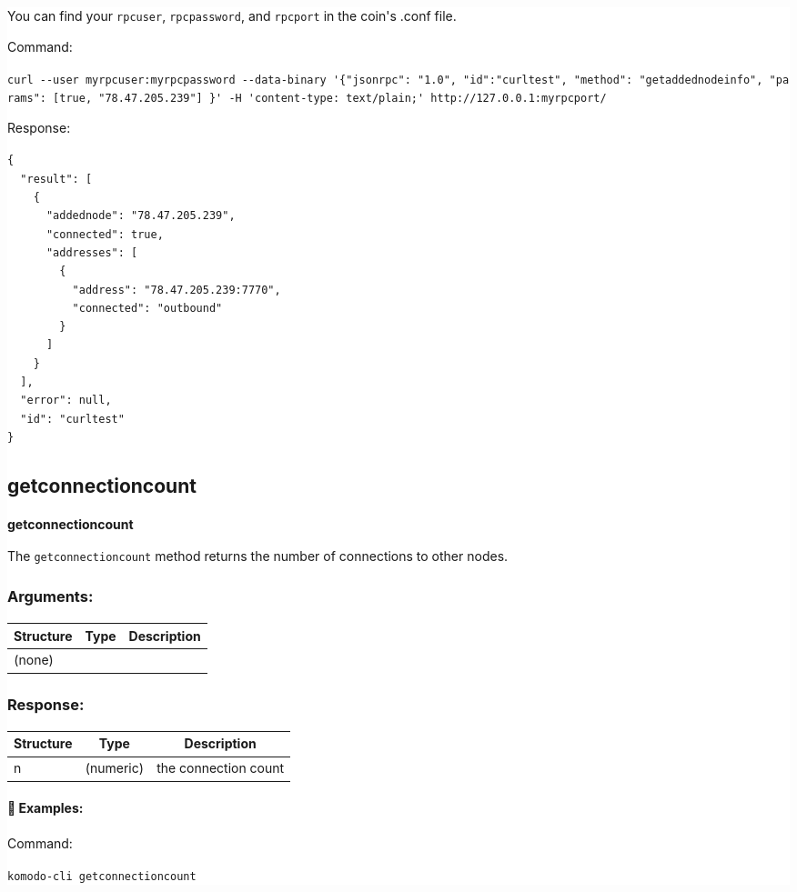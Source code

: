 You can find your `rpcuser`, `rpcpassword`, and `rpcport` in the coin's .conf file.

Command:

```
curl --user myrpcuser:myrpcpassword --data-binary '{"jsonrpc": "1.0", "id":"curltest", "method": "getaddednodeinfo", "params": [true, "78.47.205.239"] }' -H 'content-type: text/plain;' http://127.0.0.1:myrpcport/
```

Response:

```
{
  "result": [
    {
      "addednode": "78.47.205.239",
      "connected": true,
      "addresses": [
        {
          "address": "78.47.205.239:7770",
          "connected": "outbound"
        }
      ]
    }
  ],
  "error": null,
  "id": "curltest"
}
```

## getconnectioncount

**getconnectioncount**

The `getconnectioncount` method returns the number of connections to other nodes.

### Arguments:

Structure|Type|Description
---------|----|-----------
(none)                                       |                             |

### Response:

Structure|Type|Description
---------|----|-----------
n                                            |(numeric)                    |the connection count

#### :pushpin: Examples:

Command:

```
komodo-cli getconnectioncount
```
